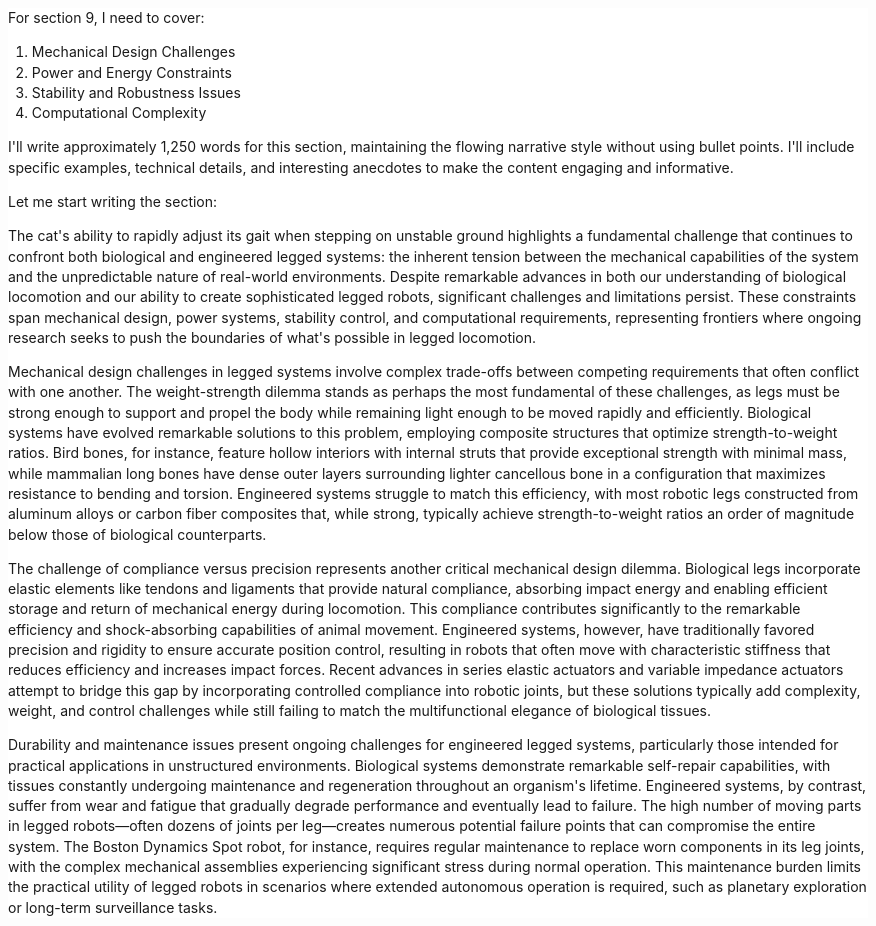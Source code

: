 For section 9, I need to cover:
1. Mechanical Design Challenges
2. Power and Energy Constraints
3. Stability and Robustness Issues
4. Computational Complexity

I'll write approximately 1,250 words for this section, maintaining the flowing narrative style without using bullet points. I'll include specific examples, technical details, and interesting anecdotes to make the content engaging and informative.

Let me start writing the section:

The cat's ability to rapidly adjust its gait when stepping on unstable ground highlights a fundamental challenge that continues to confront both biological and engineered legged systems: the inherent tension between the mechanical capabilities of the system and the unpredictable nature of real-world environments. Despite remarkable advances in both our understanding of biological locomotion and our ability to create sophisticated legged robots, significant challenges and limitations persist. These constraints span mechanical design, power systems, stability control, and computational requirements, representing frontiers where ongoing research seeks to push the boundaries of what's possible in legged locomotion.

Mechanical design challenges in legged systems involve complex trade-offs between competing requirements that often conflict with one another. The weight-strength dilemma stands as perhaps the most fundamental of these challenges, as legs must be strong enough to support and propel the body while remaining light enough to be moved rapidly and efficiently. Biological systems have evolved remarkable solutions to this problem, employing composite structures that optimize strength-to-weight ratios. Bird bones, for instance, feature hollow interiors with internal struts that provide exceptional strength with minimal mass, while mammalian long bones have dense outer layers surrounding lighter cancellous bone in a configuration that maximizes resistance to bending and torsion. Engineered systems struggle to match this efficiency, with most robotic legs constructed from aluminum alloys or carbon fiber composites that, while strong, typically achieve strength-to-weight ratios an order of magnitude below those of biological counterparts.

The challenge of compliance versus precision represents another critical mechanical design dilemma. Biological legs incorporate elastic elements like tendons and ligaments that provide natural compliance, absorbing impact energy and enabling efficient storage and return of mechanical energy during locomotion. This compliance contributes significantly to the remarkable efficiency and shock-absorbing capabilities of animal movement. Engineered systems, however, have traditionally favored precision and rigidity to ensure accurate position control, resulting in robots that often move with characteristic stiffness that reduces efficiency and increases impact forces. Recent advances in series elastic actuators and variable impedance actuators attempt to bridge this gap by incorporating controlled compliance into robotic joints, but these solutions typically add complexity, weight, and control challenges while still failing to match the multifunctional elegance of biological tissues.

Durability and maintenance issues present ongoing challenges for engineered legged systems, particularly those intended for practical applications in unstructured environments. Biological systems demonstrate remarkable self-repair capabilities, with tissues constantly undergoing maintenance and regeneration throughout an organism's lifetime. Engineered systems, by contrast, suffer from wear and fatigue that gradually degrade performance and eventually lead to failure. The high number of moving parts in legged robots—often dozens of joints per leg—creates numerous potential failure points that can compromise the entire system. The Boston Dynamics Spot robot, for instance, requires regular maintenance to replace worn components in its leg joints, with the complex mechanical assemblies experiencing significant stress during normal operation. This maintenance burden limits the practical utility of legged robots in scenarios where extended autonomous operation is required, such as planetary exploration or long-term surveillance tasks.
